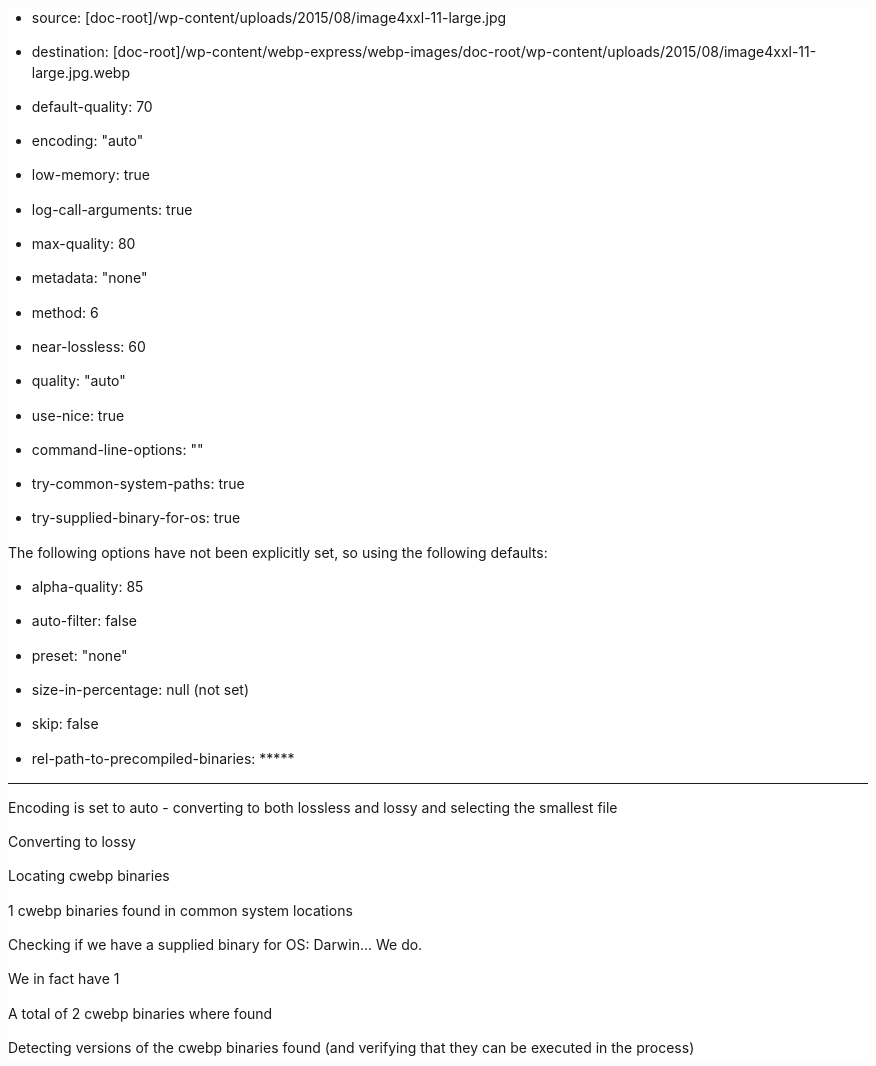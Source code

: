- source: [doc-root]/wp-content/uploads/2015/08/image4xxl-11-large.jpg

- destination: [doc-root]/wp-content/webp-express/webp-images/doc-root/wp-content/uploads/2015/08/image4xxl-11-large.jpg.webp

- default-quality: 70

- encoding: "auto"

- low-memory: true

- log-call-arguments: true

- max-quality: 80

- metadata: "none"

- method: 6

- near-lossless: 60

- quality: "auto"

- use-nice: true

- command-line-options: ""

- try-common-system-paths: true

- try-supplied-binary-for-os: true


The following options have not been explicitly set, so using the following defaults:

- alpha-quality: 85

- auto-filter: false

- preset: "none"

- size-in-percentage: null (not set)

- skip: false

- rel-path-to-precompiled-binaries: *****

------------


Encoding is set to auto - converting to both lossless and lossy and selecting the smallest file


Converting to lossy

Locating cwebp binaries

1 cwebp binaries found in common system locations

Checking if we have a supplied binary for OS: Darwin... We do.

We in fact have 1

A total of 2 cwebp binaries where found

Detecting versions of the cwebp binaries found (and verifying that they can be executed in the process)

